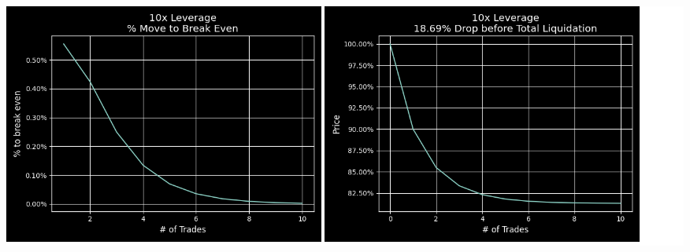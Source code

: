 <img src = 'https://github.com/cezar-r/crypto_martingayle/blob/master/imgs/10_leverage_to_profit.png' height = 300 width = 400> <img src = 'https://github.com/cezar-r/crypto_martingayle/blob/master/imgs/10_leverage_tot_liq.png' height = 300 width = 400>